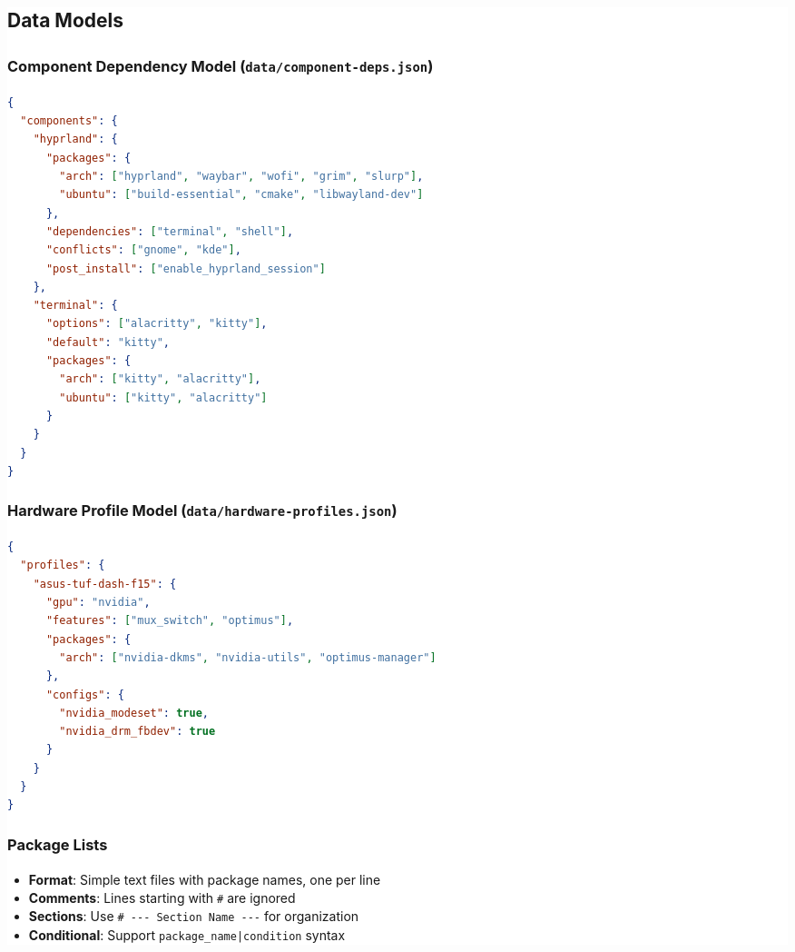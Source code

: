 ## Data Models

### Component Dependency Model (`data/component-deps.json`)
```json
{
  "components": {
    "hyprland": {
      "packages": {
        "arch": ["hyprland", "waybar", "wofi", "grim", "slurp"],
        "ubuntu": ["build-essential", "cmake", "libwayland-dev"]
      },
      "dependencies": ["terminal", "shell"],
      "conflicts": ["gnome", "kde"],
      "post_install": ["enable_hyprland_session"]
    },
    "terminal": {
      "options": ["alacritty", "kitty"],
      "default": "kitty",
      "packages": {
        "arch": ["kitty", "alacritty"],
        "ubuntu": ["kitty", "alacritty"]
      }
    }
  }
}
```

### Hardware Profile Model (`data/hardware-profiles.json`)
```json
{
  "profiles": {
    "asus-tuf-dash-f15": {
      "gpu": "nvidia",
      "features": ["mux_switch", "optimus"],
      "packages": {
        "arch": ["nvidia-dkms", "nvidia-utils", "optimus-manager"]
      },
      "configs": {
        "nvidia_modeset": true,
        "nvidia_drm_fbdev": true
      }
    }
  }
}
```

### Package Lists
- **Format**: Simple text files with package names, one per line
- **Comments**: Lines starting with `#` are ignored
- **Sections**: Use `# --- Section Name ---` for organization
- **Conditional**: Support `package_name|condition` syntax
